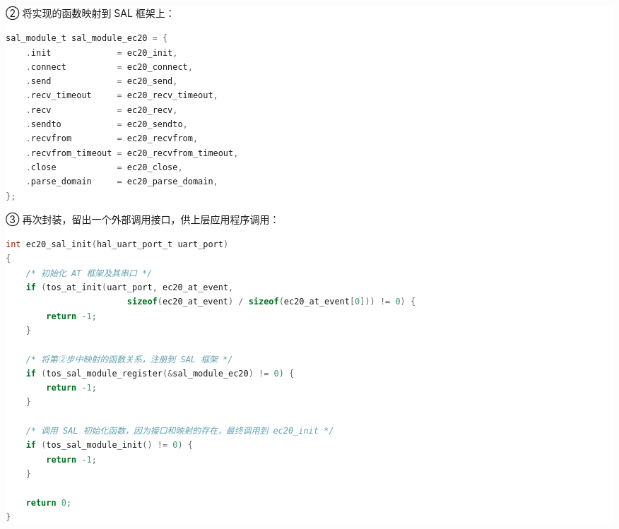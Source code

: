 ② 将实现的函数映射到 SAL 框架上：

```c
sal_module_t sal_module_ec20 = {
    .init             = ec20_init,
    .connect          = ec20_connect,
    .send             = ec20_send,
    .recv_timeout     = ec20_recv_timeout,
    .recv             = ec20_recv,
    .sendto           = ec20_sendto,
	.recvfrom         = ec20_recvfrom,
	.recvfrom_timeout = ec20_recvfrom_timeout,
    .close            = ec20_close,
    .parse_domain     = ec20_parse_domain,
};
```

③ 再次封装，留出一个外部调用接口，供上层应用程序调用：

```c
int ec20_sal_init(hal_uart_port_t uart_port)
{
    /* 初始化 AT 框架及其串口 */
    if (tos_at_init(uart_port, ec20_at_event,
                        sizeof(ec20_at_event) / sizeof(ec20_at_event[0])) != 0) {
        return -1;
    }

    /* 将第②步中映射的函数关系，注册到 SAL 框架 */
    if (tos_sal_module_register(&sal_module_ec20) != 0) {
        return -1;
    }

    /* 调用 SAL 初始化函数，因为接口和映射的存在，最终调用到 ec20_init */
    if (tos_sal_module_init() != 0) {
        return -1;
    }
		
    return 0;
}
```




